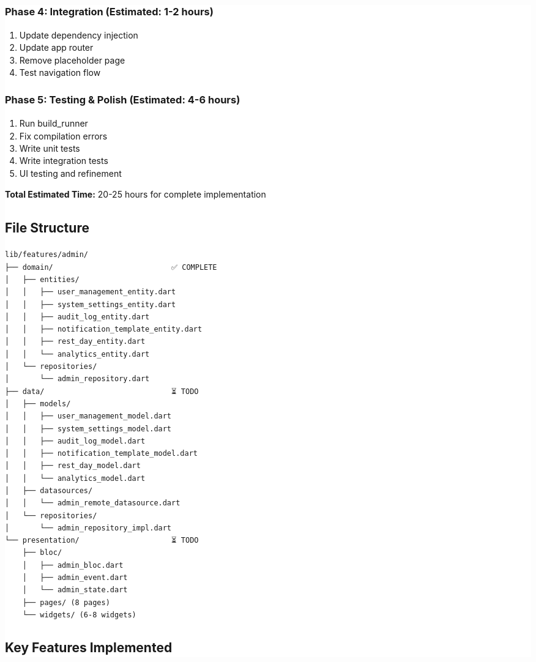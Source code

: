 ### Phase 4: Integration (Estimated: 1-2 hours)
1. Update dependency injection
2. Update app router
3. Remove placeholder page
4. Test navigation flow

### Phase 5: Testing & Polish (Estimated: 4-6 hours)
1. Run build_runner
2. Fix compilation errors
3. Write unit tests
4. Write integration tests
5. UI testing and refinement

**Total Estimated Time:** 20-25 hours for complete implementation

## File Structure

```
lib/features/admin/
├── domain/                           ✅ COMPLETE
│   ├── entities/
│   │   ├── user_management_entity.dart
│   │   ├── system_settings_entity.dart
│   │   ├── audit_log_entity.dart
│   │   ├── notification_template_entity.dart
│   │   ├── rest_day_entity.dart
│   │   └── analytics_entity.dart
│   └── repositories/
│       └── admin_repository.dart
├── data/                             ⏳ TODO
│   ├── models/
│   │   ├── user_management_model.dart
│   │   ├── system_settings_model.dart
│   │   ├── audit_log_model.dart
│   │   ├── notification_template_model.dart
│   │   ├── rest_day_model.dart
│   │   └── analytics_model.dart
│   ├── datasources/
│   │   └── admin_remote_datasource.dart
│   └── repositories/
│       └── admin_repository_impl.dart
└── presentation/                     ⏳ TODO
    ├── bloc/
    │   ├── admin_bloc.dart
    │   ├── admin_event.dart
    │   └── admin_state.dart
    ├── pages/ (8 pages)
    └── widgets/ (6-8 widgets)
```

## Key Features Implemented
